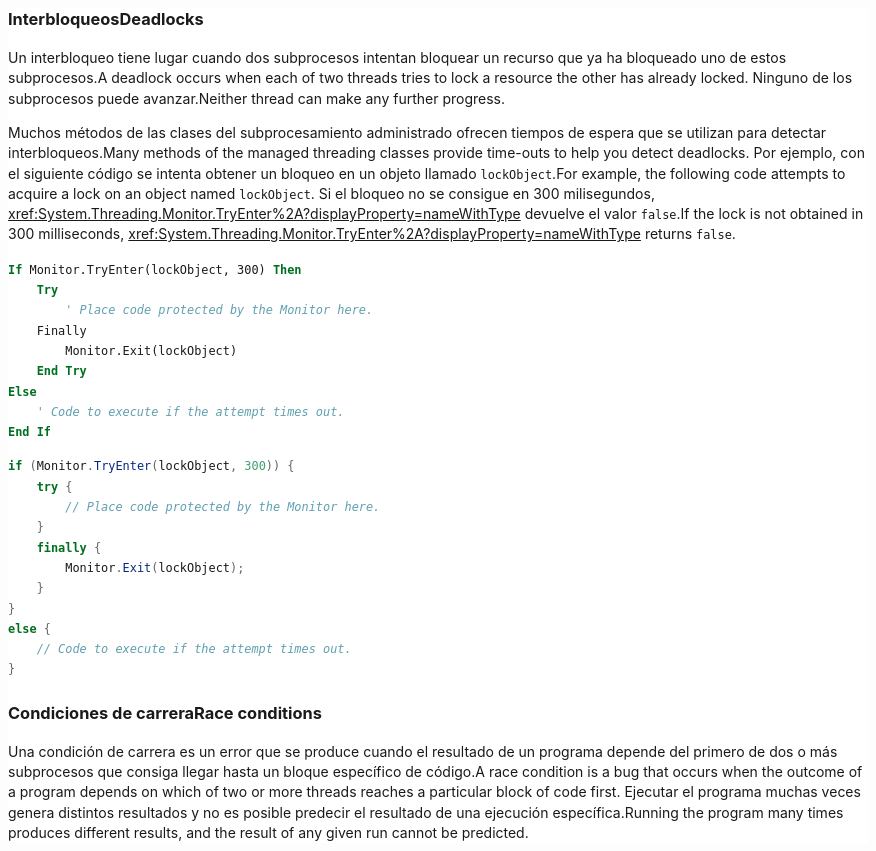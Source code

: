 ### <a name="deadlocks"></a><span data-ttu-id="f9b1c-112">Interbloqueos</span><span class="sxs-lookup"><span data-stu-id="f9b1c-112">Deadlocks</span></span>  
 <span data-ttu-id="f9b1c-113">Un interbloqueo tiene lugar cuando dos subprocesos intentan bloquear un recurso que ya ha bloqueado uno de estos subprocesos.</span><span class="sxs-lookup"><span data-stu-id="f9b1c-113">A deadlock occurs when each of two threads tries to lock a resource the other has already locked.</span></span> <span data-ttu-id="f9b1c-114">Ninguno de los subprocesos puede avanzar.</span><span class="sxs-lookup"><span data-stu-id="f9b1c-114">Neither thread can make any further progress.</span></span>  
  
 <span data-ttu-id="f9b1c-115">Muchos métodos de las clases del subprocesamiento administrado ofrecen tiempos de espera que se utilizan para detectar interbloqueos.</span><span class="sxs-lookup"><span data-stu-id="f9b1c-115">Many methods of the managed threading classes provide time-outs to help you detect deadlocks.</span></span> <span data-ttu-id="f9b1c-116">Por ejemplo, con el siguiente código se intenta obtener un bloqueo en un objeto llamado `lockObject`.</span><span class="sxs-lookup"><span data-stu-id="f9b1c-116">For example, the following code attempts to acquire a lock on an object named `lockObject`.</span></span> <span data-ttu-id="f9b1c-117">Si el bloqueo no se consigue en 300 milisegundos, <xref:System.Threading.Monitor.TryEnter%2A?displayProperty=nameWithType> devuelve el valor `false`.</span><span class="sxs-lookup"><span data-stu-id="f9b1c-117">If the lock is not obtained in 300 milliseconds, <xref:System.Threading.Monitor.TryEnter%2A?displayProperty=nameWithType> returns `false`.</span></span>  
  
```vb  
If Monitor.TryEnter(lockObject, 300) Then  
    Try  
        ' Place code protected by the Monitor here.  
    Finally  
        Monitor.Exit(lockObject)  
    End Try  
Else  
    ' Code to execute if the attempt times out.  
End If  
```  
  
```csharp  
if (Monitor.TryEnter(lockObject, 300)) {  
    try {  
        // Place code protected by the Monitor here.  
    }  
    finally {  
        Monitor.Exit(lockObject);  
    }  
}  
else {  
    // Code to execute if the attempt times out.  
}  
```  
  
### <a name="race-conditions"></a><span data-ttu-id="f9b1c-118">Condiciones de carrera</span><span class="sxs-lookup"><span data-stu-id="f9b1c-118">Race conditions</span></span>  
 <span data-ttu-id="f9b1c-119">Una condición de carrera es un error que se produce cuando el resultado de un programa depende del primero de dos o más subprocesos que consiga llegar hasta un bloque específico de código.</span><span class="sxs-lookup"><span data-stu-id="f9b1c-119">A race condition is a bug that occurs when the outcome of a program depends on which of two or more threads reaches a particular block of code first.</span></span> <span data-ttu-id="f9b1c-120">Ejecutar el programa muchas veces genera distintos resultados y no es posible predecir el resultado de una ejecución específica.</span><span class="sxs-lookup"><span data-stu-id="f9b1c-120">Running the program many times produces different results, and the result of any given run cannot be predicted.</span></span>  
  